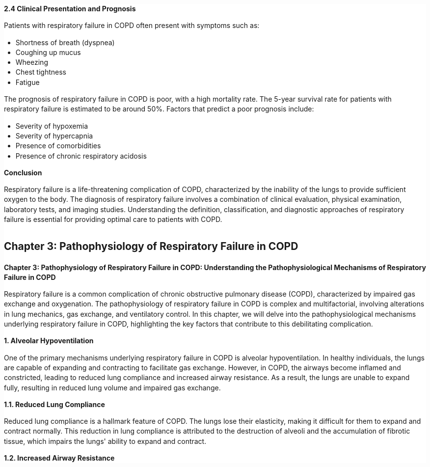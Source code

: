 **2.4 Clinical Presentation and Prognosis**

Patients with respiratory failure in COPD often present with symptoms such as:

* Shortness of breath (dyspnea)
* Coughing up mucus
* Wheezing
* Chest tightness
* Fatigue

The prognosis of respiratory failure in COPD is poor, with a high mortality rate. The 5-year survival rate for patients with respiratory failure is estimated to be around 50%. Factors that predict a poor prognosis include:

* Severity of hypoxemia
* Severity of hypercapnia
* Presence of comorbidities
* Presence of chronic respiratory acidosis

**Conclusion**

Respiratory failure is a life-threatening complication of COPD, characterized by the inability of the lungs to provide sufficient oxygen to the body. The diagnosis of respiratory failure involves a combination of clinical evaluation, physical examination, laboratory tests, and imaging studies. Understanding the definition, classification, and diagnostic approaches of respiratory failure is essential for providing optimal care to patients with COPD.

## Chapter 3: Pathophysiology of Respiratory Failure in COPD
**Chapter 3: Pathophysiology of Respiratory Failure in COPD: Understanding the Pathophysiological Mechanisms of Respiratory Failure in COPD**

Respiratory failure is a common complication of chronic obstructive pulmonary disease (COPD), characterized by impaired gas exchange and oxygenation. The pathophysiology of respiratory failure in COPD is complex and multifactorial, involving alterations in lung mechanics, gas exchange, and ventilatory control. In this chapter, we will delve into the pathophysiological mechanisms underlying respiratory failure in COPD, highlighting the key factors that contribute to this debilitating complication.

**1. Alveolar Hypoventilation**

One of the primary mechanisms underlying respiratory failure in COPD is alveolar hypoventilation. In healthy individuals, the lungs are capable of expanding and contracting to facilitate gas exchange. However, in COPD, the airways become inflamed and constricted, leading to reduced lung compliance and increased airway resistance. As a result, the lungs are unable to expand fully, resulting in reduced lung volume and impaired gas exchange.

**1.1. Reduced Lung Compliance**

Reduced lung compliance is a hallmark feature of COPD. The lungs lose their elasticity, making it difficult for them to expand and contract normally. This reduction in lung compliance is attributed to the destruction of alveoli and the accumulation of fibrotic tissue, which impairs the lungs' ability to expand and contract.

**1.2. Increased Airway Resistance**

